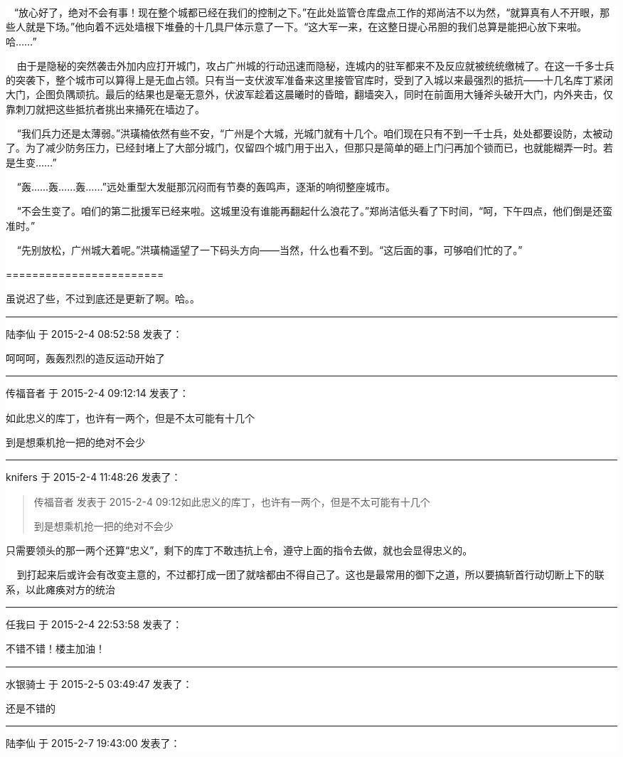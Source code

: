    “放心好了，绝对不会有事！现在整个城都已经在我们的控制之下。”在此处监管仓库盘点工作的郑尚洁不以为然，“就算真有人不开眼，那些人就是下场。”他向着不远处墙根下堆叠的十几具尸体示意了一下。“这大军一来，在这整日提心吊胆的我们总算是能把心放下来啦。哈……”

    由于是隐秘的突然袭击外加内应打开城门，攻占广州城的行动迅速而隐秘，连城内的驻军都来不及反应就被统统缴械了。在这一千多士兵的突袭下，整个城市可以算得上是无血占领。只有当一支伏波军准备来这里接管官库时，受到了入城以来最强烈的抵抗——十几名库丁紧闭大门，企图负隅顽抗。最后的结果也是毫无意外，伏波军趁着这晨曦时的昏暗，翻墙突入，同时在前面用大锤斧头破开大门，内外夹击，仅靠刺刀就把这些抵抗者挑出来捅死在墙边了。

    “我们兵力还是太薄弱。”洪璜楠依然有些不安，“广州是个大城，光城门就有十几个。咱们现在只有不到一千士兵，处处都要设防，太被动了。为了减少防务压力，已经封堵上了大部分城门，仅留四个城门用于出入，但那只是简单的砸上门闩再加个锁而已，也就能糊弄一时。若是生变……”

    “轰……轰……轰……”远处重型大发艇那沉闷而有节奏的轰鸣声，逐渐的响彻整座城市。

    “不会生变了。咱们的第二批援军已经来啦。这城里没有谁能再翻起什么浪花了。”郑尚洁低头看了下时间，“呵，下午四点，他们倒是还蛮准时。”

    “先别放松，广州城大着呢。”洪璜楠遥望了一下码头方向——当然，什么也看不到。“这后面的事，可够咱们忙的了。”

========================

虽说迟了些，不过到底还是更新了啊。哈。。

---------

陆李仙 于 2015-2-4 08:52:58 发表了：

呵呵呵，轰轰烈烈的造反运动开始了

---------

传福音者 于 2015-2-4 09:12:14 发表了：

如此忠义的库丁，也许有一两个，但是不太可能有十几个

到是想乘机抢一把的绝对不会少

---------

knifers 于 2015-2-4 11:48:26 发表了：

> 传福音者 发表于 2015-2-4 09:12如此忠义的库丁，也许有一两个，但是不太可能有十几个
> 
> 到是想乘机抢一把的绝对不会少



只需要领头的那一两个还算“忠义”，剩下的库丁不敢违抗上令，遵守上面的指令去做，就也会显得忠义的。

    到打起来后或许会有改变主意的，不过都打成一团了就啥都由不得自己了。这也是最常用的御下之道，所以要搞斩首行动切断上下的联系，以此瘫痪对方的统治

---------

任我曰 于 2015-2-4 22:53:58 发表了：

不错不错！楼主加油！

---------

水银骑士 于 2015-2-5 03:49:47 发表了：

还是不错的

---------

陆李仙 于 2015-2-7 19:43:00 发表了：
